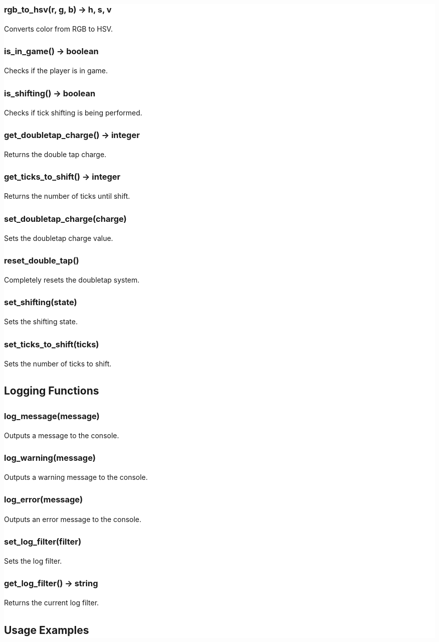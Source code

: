 ### rgb_to_hsv(r, g, b) -> h, s, v
Converts color from RGB to HSV.

### is_in_game() -> boolean
Checks if the player is in game.

### is_shifting() -> boolean
Checks if tick shifting is being performed.

### get_doubletap_charge() -> integer
Returns the double tap charge.

### get_ticks_to_shift() -> integer
Returns the number of ticks until shift.

### set_doubletap_charge(charge)
Sets the doubletap charge value.

### reset_double_tap()
Completely resets the doubletap system.

### set_shifting(state)
Sets the shifting state.

### set_ticks_to_shift(ticks)
Sets the number of ticks to shift.

## Logging Functions

### log_message(message)
Outputs a message to the console.

### log_warning(message)
Outputs a warning message to the console.

### log_error(message)
Outputs an error message to the console.

### set_log_filter(filter)
Sets the log filter.

### get_log_filter() -> string
Returns the current log filter.

## Usage Examples
